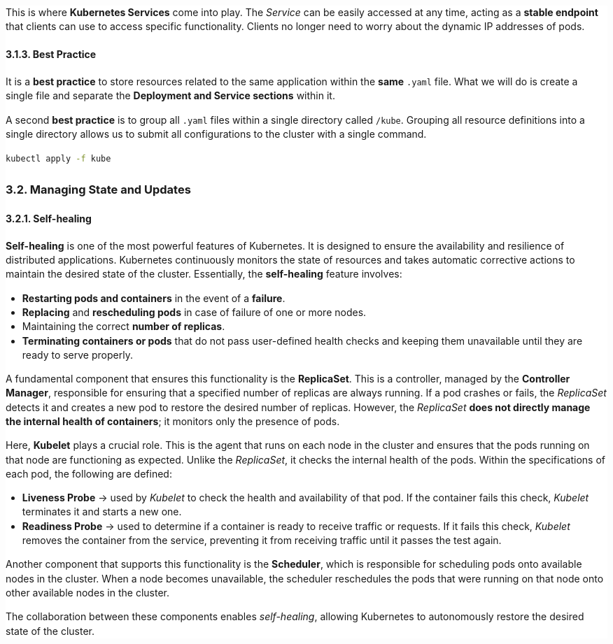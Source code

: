 This is where **Kubernetes Services** come into play. The *Service* can be easily accessed at any time, acting as a **stable endpoint** that clients can use to access specific functionality. Clients no longer need to worry about the dynamic IP addresses of pods.

#### 3.1.3. Best Practice

It is a **best practice** to store resources related to the same application within the **same** `.yaml` file. What we will do is create a single file and separate the **Deployment and Service sections** within it.

A second **best practice** is to group all `.yaml` files within a single directory called `/kube`. Grouping all resource definitions into a single directory allows us to submit all configurations to the cluster with a single command.

```bash
kubectl apply -f kube
```

### 3.2. Managing State and Updates

#### 3.2.1. Self-healing

**Self-healing** is one of the most powerful features of Kubernetes. It is designed to ensure the availability and resilience of distributed applications. Kubernetes continuously monitors the state of resources and takes automatic corrective actions to maintain the desired state of the cluster. Essentially, the **self-healing** feature involves:
- **Restarting pods and containers** in the event of a **failure**.  
- **Replacing** and **rescheduling pods** in case of failure of one or more nodes.  
- Maintaining the correct **number of replicas**.
- **Terminating containers or pods** that do not pass user-defined health checks and keeping them unavailable until they are ready to serve properly.

A fundamental component that ensures this functionality is the **ReplicaSet**. This is a controller, managed by the **Controller Manager**, responsible for ensuring that a specified number of replicas are always running. If a pod crashes or fails, the *ReplicaSet* detects it and creates a new pod to restore the desired number of replicas. However, the *ReplicaSet* **does not directly manage the internal health of containers**; it monitors only the presence of pods.

Here, **Kubelet** plays a crucial role. This is the agent that runs on each node in the cluster and ensures that the pods running on that node are functioning as expected. Unlike the *ReplicaSet*, it checks the internal health of the pods. Within the specifications of each pod, the following are defined:
- **Liveness Probe** ${\rightarrow}$ used by *Kubelet* to check the health and availability of that pod. If the container fails this check, *Kubelet* terminates it and starts a new one.
- **Readiness Probe** ${\rightarrow}$ used to determine if a container is ready to receive traffic or requests. If it fails this check, *Kubelet* removes the container from the service, preventing it from receiving traffic until it passes the test again.

Another component that supports this functionality is the **Scheduler**, which is responsible for scheduling pods onto available nodes in the cluster. When a node becomes unavailable, the scheduler reschedules the pods that were running on that node onto other available nodes in the cluster.

The collaboration between these components enables *self-healing*, allowing Kubernetes to autonomously restore the desired state of the cluster.
